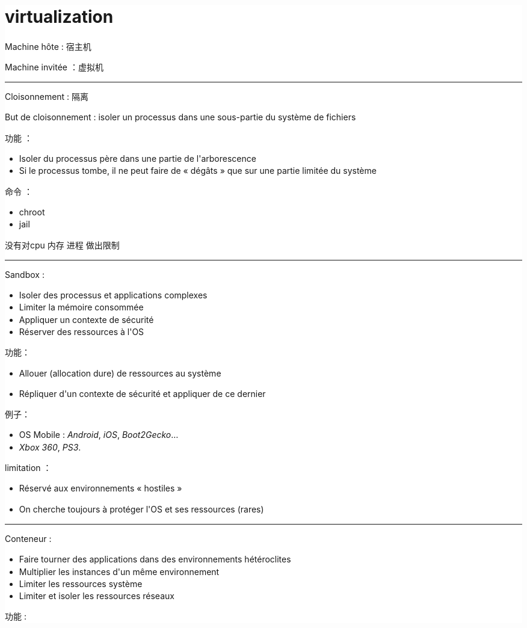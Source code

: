 # virtualization

Machine hôte : 宿主机

Machine invitée ：虚拟机

---

Cloisonnement : 隔离

But de cloisonnement : isoler un processus dans une sous-partie du système de fichiers

功能 ：

- Isoler du processus père dans une partie de l'arborescence
- Si le processus tombe, il ne peut faire de « dégâts » que sur une partie limitée du système

命令 ：

- chroot
- jail

没有对cpu 内存 进程 做出限制

---

Sandbox :

- Isoler des processus et applications complexes
- Limiter la mémoire consommée
- Appliquer un contexte de sécurité
- Réserver des ressources à l'OS

功能：

- Allouer (allocation dure) de ressources au système

- Répliquer d'un contexte de sécurité et appliquer de ce dernier

例子：

- OS Mobile : *Android*, *iOS*, *Boot2Gecko*…
- *Xbox 360*, *PS3*.

limitation ：

- Réservé aux environnements « hostiles »

- On cherche toujours à protéger l'OS et ses ressources (rares)

----

Conteneur : 

- Faire tourner des applications dans des environnements hétéroclites
- Multiplier les instances d'un même environnement
- Limiter les ressources système
- Limiter et isoler les ressources réseaux

功能 :
